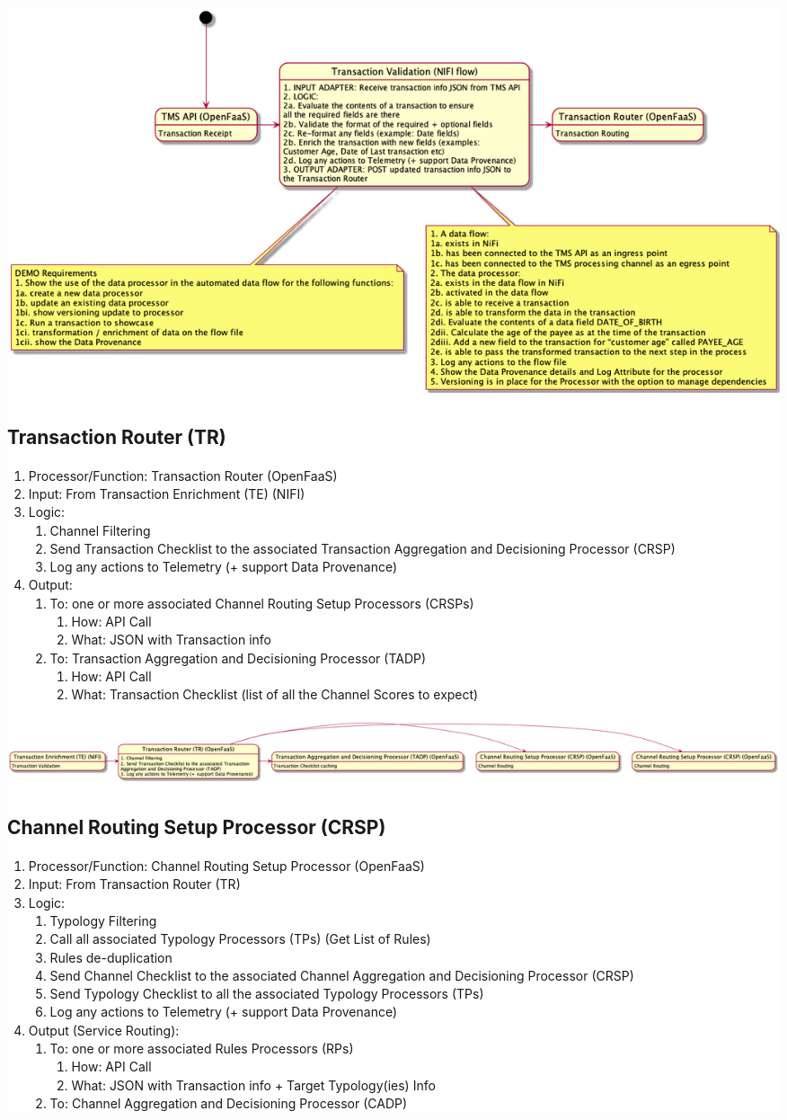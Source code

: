 ![](../../images/TransactionValidation.png)

## Transaction Router (TR)

1. Processor/Function: Transaction Router (OpenFaaS)
2. Input: From Transaction Enrichment (TE) (NIFI)
3. Logic:
    1. Channel Filtering
    2. Send Transaction Checklist to the associated Transaction Aggregation and Decisioning Processor (CRSP)
    3. Log any actions to Telemetry (+ support Data Provenance)
4. Output:
    1. To: one or more associated Channel Routing Setup Processors (CRSPs)
        1. How: API Call
        2. What: JSON with Transaction info
    2. To: Transaction Aggregation and Decisioning Processor (TADP)
        1. How: API Call
        2. What: Transaction Checklist (list of all the Channel Scores to expect)

![](../../images/TRouter.png)

## Channel Routing Setup Processor (CRSP)

1. Processor/Function: Channel Routing Setup Processor (OpenFaaS)
2. Input: From Transaction Router (TR)
3. Logic:
    1. Typology Filtering
    2. Call all associated Typology Processors (TPs) (Get List of Rules)
    3. Rules de-duplication
    4. Send Channel Checklist to the associated Channel Aggregation and Decisioning Processor (CRSP)
    5. Send Typology Checklist to all the associated Typology Processors (TPs)
    6. Log any actions to Telemetry (+ support Data Provenance)
4. Output (Service Routing):
    1. To: one or more associated Rules Processors (RPs)
        1. How: API Call
        2. What: JSON with Transaction info + Target Typology(ies) Info
    2. To: Channel Aggregation and Decisioning Processor (CADP)